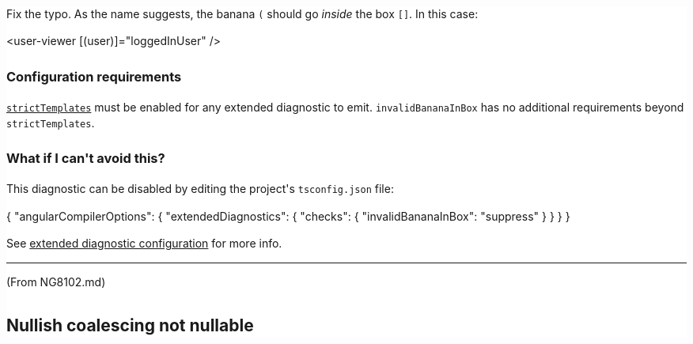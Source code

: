 Fix the typo.
As the name suggests, the banana `(` should go _inside_ the box `[]`.
In this case:

<docs-code language="html">

<user-viewer [(user)]="loggedInUser" />

</docs-code>

### Configuration requirements

[`strictTemplates`](tools/cli/template-typecheck#strict-mode) must be enabled for any extended diagnostic to emit.
`invalidBananaInBox` has no additional requirements beyond `strictTemplates`.

### What if I can't avoid this?

This diagnostic can be disabled by editing the project's `tsconfig.json` file:

<docs-code language="json">
{
  "angularCompilerOptions": {
    "extendedDiagnostics": {
      "checks": {
        "invalidBananaInBox": "suppress"
      }
    }
  }
}
</docs-code>

See [extended diagnostic configuration](extended-diagnostics#configuration) for more info.

---


(From NG8102.md)

## Nullish coalescing not nullable



[GuideI18nCommonPrepareMarkTextInComponentTemplate]: guide/i18n/prepare#mark-text-in-component-template "Mark text in component template - Prepare component for translation | Angular"